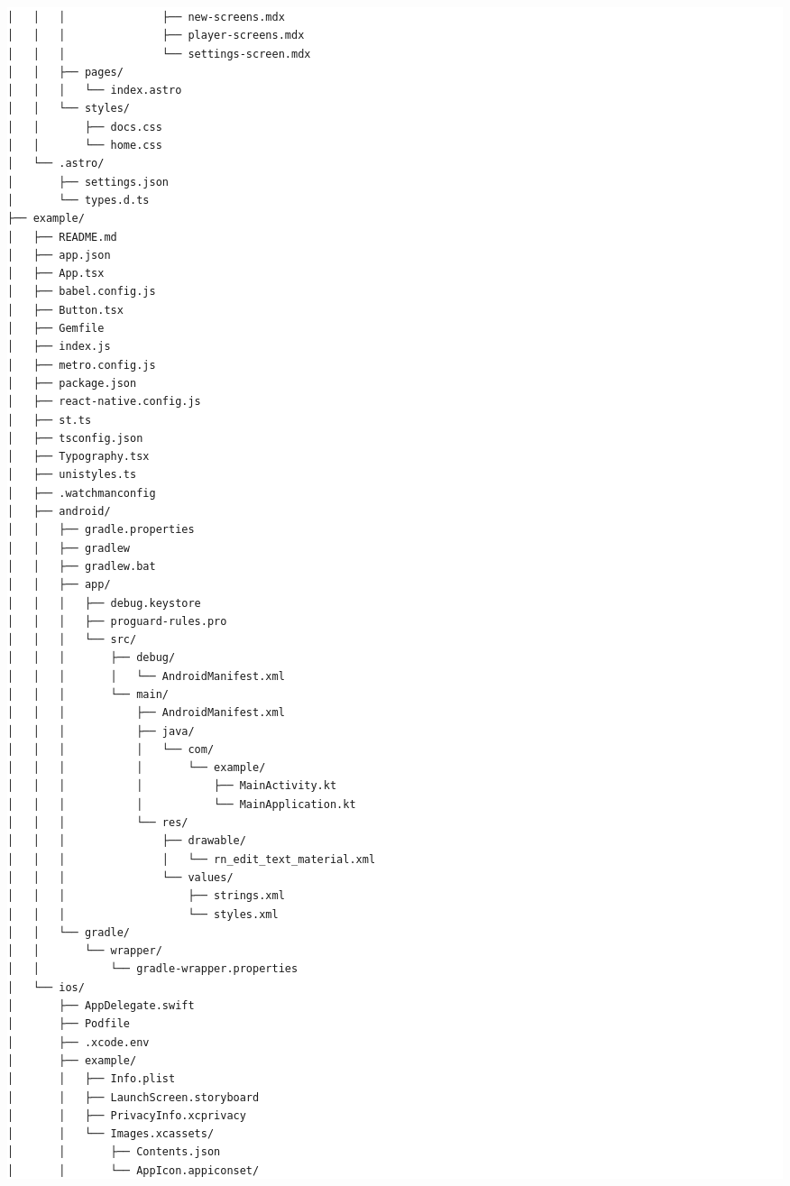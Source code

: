     │   │   │               ├── new-screens.mdx
    │   │   │               ├── player-screens.mdx
    │   │   │               └── settings-screen.mdx
    │   │   ├── pages/
    │   │   │   └── index.astro
    │   │   └── styles/
    │   │       ├── docs.css
    │   │       └── home.css
    │   └── .astro/
    │       ├── settings.json
    │       └── types.d.ts
    ├── example/
    │   ├── README.md
    │   ├── app.json
    │   ├── App.tsx
    │   ├── babel.config.js
    │   ├── Button.tsx
    │   ├── Gemfile
    │   ├── index.js
    │   ├── metro.config.js
    │   ├── package.json
    │   ├── react-native.config.js
    │   ├── st.ts
    │   ├── tsconfig.json
    │   ├── Typography.tsx
    │   ├── unistyles.ts
    │   ├── .watchmanconfig
    │   ├── android/
    │   │   ├── gradle.properties
    │   │   ├── gradlew
    │   │   ├── gradlew.bat
    │   │   ├── app/
    │   │   │   ├── debug.keystore
    │   │   │   ├── proguard-rules.pro
    │   │   │   └── src/
    │   │   │       ├── debug/
    │   │   │       │   └── AndroidManifest.xml
    │   │   │       └── main/
    │   │   │           ├── AndroidManifest.xml
    │   │   │           ├── java/
    │   │   │           │   └── com/
    │   │   │           │       └── example/
    │   │   │           │           ├── MainActivity.kt
    │   │   │           │           └── MainApplication.kt
    │   │   │           └── res/
    │   │   │               ├── drawable/
    │   │   │               │   └── rn_edit_text_material.xml
    │   │   │               └── values/
    │   │   │                   ├── strings.xml
    │   │   │                   └── styles.xml
    │   │   └── gradle/
    │   │       └── wrapper/
    │   │           └── gradle-wrapper.properties
    │   └── ios/
    │       ├── AppDelegate.swift
    │       ├── Podfile
    │       ├── .xcode.env
    │       ├── example/
    │       │   ├── Info.plist
    │       │   ├── LaunchScreen.storyboard
    │       │   ├── PrivacyInfo.xcprivacy
    │       │   └── Images.xcassets/
    │       │       ├── Contents.json
    │       │       └── AppIcon.appiconset/